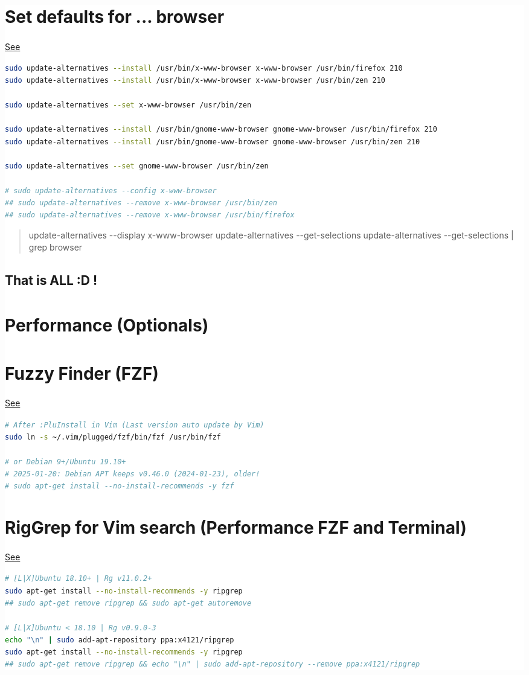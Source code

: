 # Set defaults for ... browser

[See](https://unix.stackexchange.com/questions/584478/how-to-add-browser-to-update-alternatives#584506)

```bash
sudo update-alternatives --install /usr/bin/x-www-browser x-www-browser /usr/bin/firefox 210
sudo update-alternatives --install /usr/bin/x-www-browser x-www-browser /usr/bin/zen 210

sudo update-alternatives --set x-www-browser /usr/bin/zen

sudo update-alternatives --install /usr/bin/gnome-www-browser gnome-www-browser /usr/bin/firefox 210
sudo update-alternatives --install /usr/bin/gnome-www-browser gnome-www-browser /usr/bin/zen 210

sudo update-alternatives --set gnome-www-browser /usr/bin/zen

# sudo update-alternatives --config x-www-browser
## sudo update-alternatives --remove x-www-browser /usr/bin/zen
## sudo update-alternatives --remove x-www-browser /usr/bin/firefox
```
> update-alternatives --display x-www-browser
> update-alternatives --get-selections
> update-alternatives --get-selections | grep browser

## That is ALL :D !

# Performance (Optionals)

# Fuzzy Finder (FZF)

[See](https://github.com/junegunn/fzf)

```bash
# After :PluInstall in Vim (Last version auto update by Vim)
sudo ln -s ~/.vim/plugged/fzf/bin/fzf /usr/bin/fzf

# or Debian 9+/Ubuntu 19.10+
# 2025-01-20: Debian APT keeps v0.46.0 (2024-01-23), older!
# sudo apt-get install --no-install-recommends -y fzf
```

# RigGrep for Vim search (Performance FZF and Terminal)

[See](https://github.com/BurntSushi/ripgrep)

```bash
# [L|X]Ubuntu 18.10+ | Rg v11.0.2+
sudo apt-get install --no-install-recommends -y ripgrep
## sudo apt-get remove ripgrep && sudo apt-get autoremove

# [L|X]Ubuntu < 18.10 | Rg v0.9.0-3
echo "\n" | sudo add-apt-repository ppa:x4121/ripgrep
sudo apt-get install --no-install-recommends -y ripgrep
## sudo apt-get remove ripgrep && echo "\n" | sudo add-apt-repository --remove ppa:x4121/ripgrep
```

